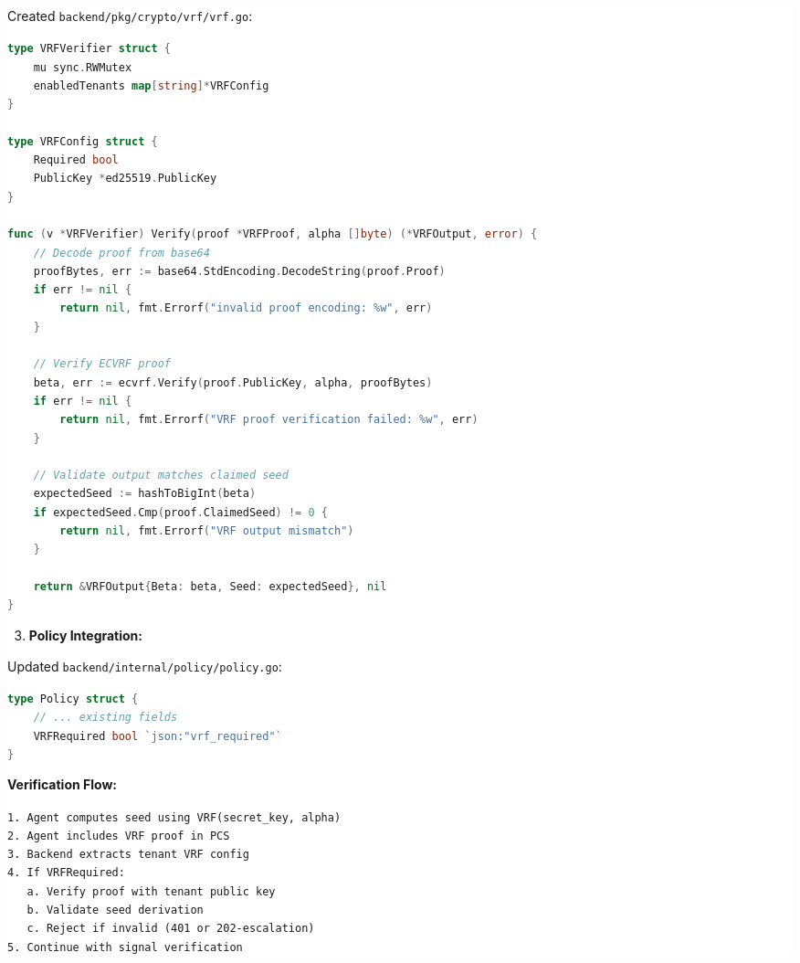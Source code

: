 Created `backend/pkg/crypto/vrf/vrf.go`:
```go
type VRFVerifier struct {
    mu sync.RWMutex
    enabledTenants map[string]*VRFConfig
}

type VRFConfig struct {
    Required bool
    PublicKey *ed25519.PublicKey
}

func (v *VRFVerifier) Verify(proof *VRFProof, alpha []byte) (*VRFOutput, error) {
    // Decode proof from base64
    proofBytes, err := base64.StdEncoding.DecodeString(proof.Proof)
    if err != nil {
        return nil, fmt.Errorf("invalid proof encoding: %w", err)
    }

    // Verify ECVRF proof
    beta, err := ecvrf.Verify(proof.PublicKey, alpha, proofBytes)
    if err != nil {
        return nil, fmt.Errorf("VRF proof verification failed: %w", err)
    }

    // Validate output matches claimed seed
    expectedSeed := hashToBigInt(beta)
    if expectedSeed.Cmp(proof.ClaimedSeed) != 0 {
        return nil, fmt.Errorf("VRF output mismatch")
    }

    return &VRFOutput{Beta: beta, Seed: expectedSeed}, nil
}
```

3. **Policy Integration:**

Updated `backend/internal/policy/policy.go`:
```go
type Policy struct {
    // ... existing fields
    VRFRequired bool `json:"vrf_required"`
}
```

**Verification Flow:**

```
1. Agent computes seed using VRF(secret_key, alpha)
2. Agent includes VRF proof in PCS
3. Backend extracts tenant VRF config
4. If VRFRequired:
   a. Verify proof with tenant public key
   b. Validate seed derivation
   c. Reject if invalid (401 or 202-escalation)
5. Continue with signal verification
```
